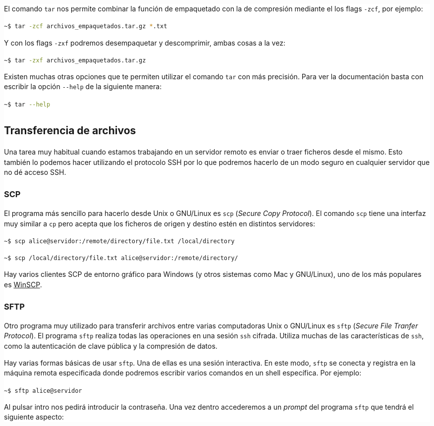 El comando `tar` nos permite combinar la función de empaquetado con la de compresión mediante el los flags `-zcf`, por ejemplo:

```bash
~$ tar -zcf archivos_empaquetados.tar.gz *.txt
```

Y con los flags `-zxf` podremos desempaquetar y descomprimir, ambas cosas a la vez:

```bash
~$ tar -zxf archivos_empaquetados.tar.gz
```

Existen muchas otras opciones que te permiten utilizar el comando `tar` con más precisión. Para ver la documentación basta con escribir la opción `--help` de la siguiente manera:

```bash
~$ tar --help
```

## Transferencia de archivos

Una tarea muy habitual cuando estamos trabajando en un servidor remoto es enviar o traer ficheros desde el mismo. Esto también lo podemos hacer utilizando el protocolo SSH por lo que podremos hacerlo de un modo seguro en cualquier servidor que no dé acceso SSH.

### SCP

El programa más sencillo para hacerlo desde Unix o GNU/Linux es `scp` (*Secure Copy Protocol*). El comando `scp` tiene una interfaz muy similar a `cp` pero acepta que los ficheros de origen y destino estén en distintos servidores:

```bash
~$ scp alice@servidor:/remote/directory/file.txt /local/directory
```

```bash
~$ scp /local/directory/file.txt alice@servidor:/remote/directory/
```

Hay varios clientes SCP de entorno gráfico para Windows (y otros sistemas como Mac y GNU/Linux), uno de los más populares es [WinSCP](https://winscp.net/eng/download.php).

### SFTP

Otro programa muy utilizado para transferir archivos entre varias computadoras Unix o GNU/Linux es `sftp` (*Secure File Tranfer Protocol*). El programa `sftp` realiza todas las operaciones en una sesión `ssh` cifrada. Utiliza muchas de las características de `ssh`, como la autenticación de clave pública y la compresión de datos.

Hay varias formas básicas de usar `sftp`. Una de ellas es una sesión interactiva. En este modo, `sftp` se conecta y registra en la máquina remota especificada donde podremos escribir varios comandos en un shell específica. Por ejemplo:

```bash
~$ sftp alice@servidor
```

Al pulsar intro nos pedirá introducir la contraseña. Una vez dentro accederemos a un *prompt* del programa `sftp` que tendrá el siguiente aspecto:
